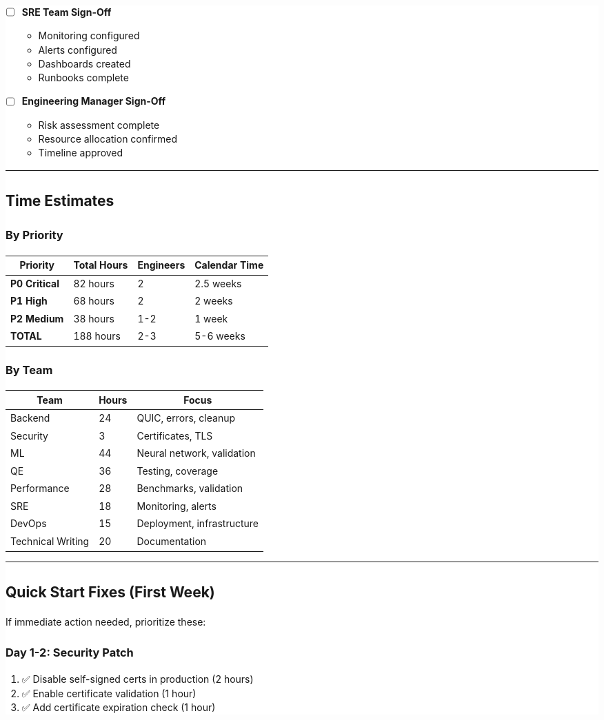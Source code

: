 - [ ] **SRE Team Sign-Off**
  - Monitoring configured
  - Alerts configured
  - Dashboards created
  - Runbooks complete

- [ ] **Engineering Manager Sign-Off**
  - Risk assessment complete
  - Resource allocation confirmed
  - Timeline approved

---

## Time Estimates

### By Priority

| Priority | Total Hours | Engineers | Calendar Time |
|----------|-------------|-----------|---------------|
| **P0 Critical** | 82 hours | 2 | 2.5 weeks |
| **P1 High** | 68 hours | 2 | 2 weeks |
| **P2 Medium** | 38 hours | 1-2 | 1 week |
| **TOTAL** | 188 hours | 2-3 | 5-6 weeks |

### By Team

| Team | Hours | Focus |
|------|-------|-------|
| Backend | 24 | QUIC, errors, cleanup |
| Security | 3 | Certificates, TLS |
| ML | 44 | Neural network, validation |
| QE | 36 | Testing, coverage |
| Performance | 28 | Benchmarks, validation |
| SRE | 18 | Monitoring, alerts |
| DevOps | 15 | Deployment, infrastructure |
| Technical Writing | 20 | Documentation |

---

## Quick Start Fixes (First Week)

If immediate action needed, prioritize these:

### Day 1-2: Security Patch
1. ✅ Disable self-signed certs in production (2 hours)
2. ✅ Enable certificate validation (1 hour)
3. ✅ Add certificate expiration check (1 hour)
